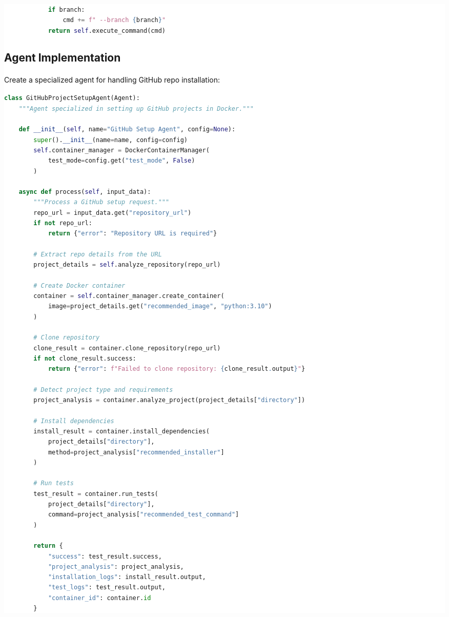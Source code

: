 ```python
            if branch:
                cmd += f" --branch {branch}"
            return self.execute_command(cmd)
```

## Agent Implementation

Create a specialized agent for handling GitHub repo installation:

```python
class GitHubProjectSetupAgent(Agent):
    """Agent specialized in setting up GitHub projects in Docker."""

    def __init__(self, name="GitHub Setup Agent", config=None):
        super().__init__(name=name, config=config)
        self.container_manager = DockerContainerManager(
            test_mode=config.get("test_mode", False)
        )

    async def process(self, input_data):
        """Process a GitHub setup request."""
        repo_url = input_data.get("repository_url")
        if not repo_url:
            return {"error": "Repository URL is required"}

        # Extract repo details from the URL
        project_details = self.analyze_repository(repo_url)

        # Create Docker container
        container = self.container_manager.create_container(
            image=project_details.get("recommended_image", "python:3.10")
        )

        # Clone repository
        clone_result = container.clone_repository(repo_url)
        if not clone_result.success:
            return {"error": f"Failed to clone repository: {clone_result.output}"}

        # Detect project type and requirements
        project_analysis = container.analyze_project(project_details["directory"])

        # Install dependencies
        install_result = container.install_dependencies(
            project_details["directory"],
            method=project_analysis["recommended_installer"]
        )

        # Run tests
        test_result = container.run_tests(
            project_details["directory"],
            command=project_analysis["recommended_test_command"]
        )

        return {
            "success": test_result.success,
            "project_analysis": project_analysis,
            "installation_logs": install_result.output,
            "test_logs": test_result.output,
            "container_id": container.id
        }
```
